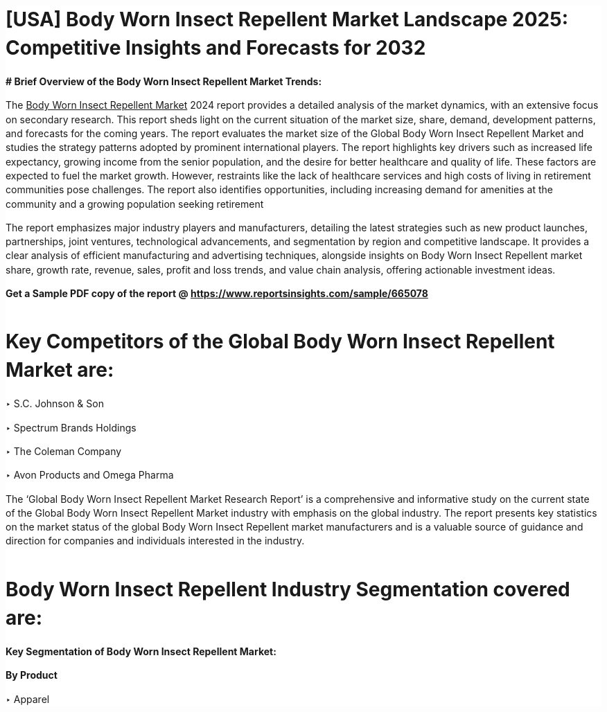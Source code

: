 # [USA] Body Worn Insect Repellent Market Landscape 2025: Competitive Insights and Forecasts for 2032

<strong># Brief Overview of the Body Worn Insect Repellent Market Trends:</strong>

The <a href=https://www.reportsinsights.com/sample/665078>Body Worn Insect Repellent Market</a> 2024 report provides a detailed analysis of the market dynamics, with an extensive focus on secondary research. This report sheds light on the current situation of the market size, share, demand, development patterns, and forecasts for the coming years. The report evaluates the market size of the Global Body Worn Insect Repellent Market and studies the strategy patterns adopted by prominent international players. The report highlights key drivers such as increased life expectancy, growing income from the senior population, and the desire for better healthcare and quality of life. These factors are expected to fuel the market growth. However, restraints like the lack of healthcare services and high costs of living in retirement communities pose challenges. The report also identifies opportunities, including increasing demand for amenities at the community and a growing population seeking retirement

The report emphasizes major industry players and manufacturers, detailing the latest strategies such as new product launches, partnerships, joint ventures, technological advancements, and segmentation by region and competitive landscape. It provides a clear analysis of efficient manufacturing and advertising techniques, alongside insights on Body Worn Insect Repellent market share, growth rate, revenue, sales, profit and loss trends, and value chain analysis, offering actionable investment ideas.

<strong>Get a Sample PDF copy of the report @ <a href=https://www.reportsinsights.com/sample/665078 style=color:#0000ff;>https://www.reportsinsights.com/sample/665078</a></strong>

# <strong>Key Competitors of the Global Body Worn Insect Repellent Market are:</strong>

‣ S.C. Johnson & Son

‣ Spectrum Brands Holdings

‣ The Coleman Company

‣ Avon Products and Omega Pharma

The ‘Global Body Worn Insect Repellent Market Research Report’ is a comprehensive and informative study on the current state of the Global Body Worn Insect Repellent Market industry with emphasis on the global industry. The report presents key statistics on the market status of the global Body Worn Insect Repellent market manufacturers and is a valuable source of guidance and direction for companies and individuals interested in the industry.

# <strong>Body Worn Insect Repellent Industry Segmentation covered are:</strong>

<strong>Key Segmentation of Body Worn Insect Repellent Market:</strong> 

<Strong>By Product</Strong> 

‣ Apparel 
